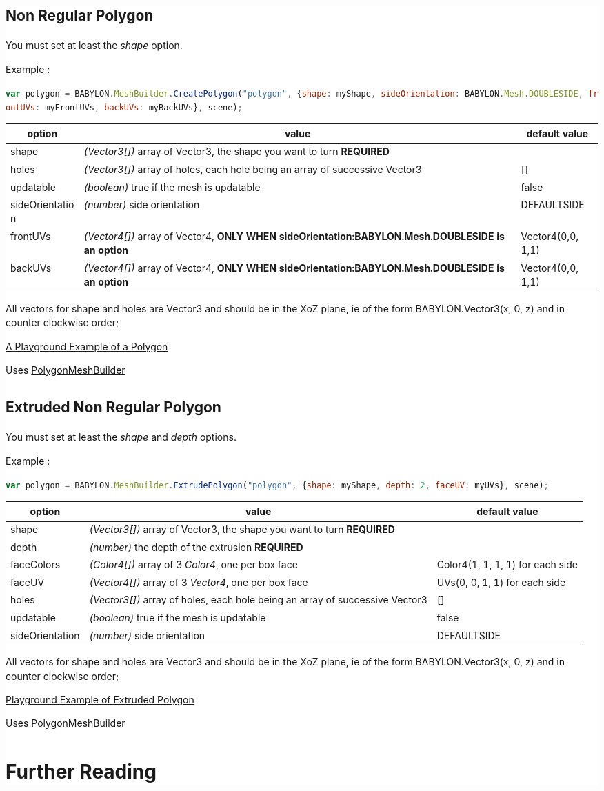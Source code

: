 ## Non Regular Polygon
You must set at least the _shape_ option.

Example :
```javascript
var polygon = BABYLON.MeshBuilder.CreatePolygon("polygon", {shape: myShape, sideOrientation: BABYLON.Mesh.DOUBLESIDE, frontUVs: myFrontUVs, backUVs: myBackUVs}, scene);
```

option|value|default value
--------|-----|-------------
shape|_(Vector3[])_  array of Vector3, the shape you want to turn **REQUIRED** |
holes|_(Vector3[])_  array of holes, each hole being an array of successive Vector3 | []
updatable|_(boolean)_ true if the mesh is updatable|false
sideOrientation|_(number)_ side orientation|DEFAULTSIDE
frontUVs|_(Vector4[])_  array of Vector4, **ONLY WHEN sideOrientation:BABYLON.Mesh.DOUBLESIDE is an option** | Vector4(0,0, 1,1) 
backUVs|_(Vector4[])_  array of Vector4, **ONLY WHEN sideOrientation:BABYLON.Mesh.DOUBLESIDE is an option** | Vector4(0,0, 1,1) 

All vectors for shape and holes are Vector3 and should be in the XoZ plane, ie of the form BABYLON.Vector3(x, 0, z) and in counter clockwise order;

[A Playground Example of a Polygon](http://playground.babylonjs.com/#4G18GY#6)

Uses [PolygonMeshBuilder](/how_to/polygonmeshbuilder)

## Extruded Non Regular Polygon
You must set at least the _shape_ and _depth_ options.

Example :
```javascript
var polygon = BABYLON.MeshBuilder.ExtrudePolygon("polygon", {shape: myShape, depth: 2, faceUV: myUVs}, scene);
```

option|value|default value
--------|-----|-------------
shape|_(Vector3[])_  array of Vector3, the shape you want to turn **REQUIRED** |
depth|_(number)_  the depth of the extrusion **REQUIRED** |
faceColors|_(Color4[])_ array of 3 _Color4_, one per box face|Color4(1, 1, 1, 1) for each side
faceUV|_(Vector4[])_ array of 3 _Vector4_, one per box face| UVs(0, 0, 1, 1) for each side
holes|_(Vector3[])_  array of holes, each hole being an array of successive Vector3 | [] 
updatable|_(boolean)_ true if the mesh is updatable|false
sideOrientation|_(number)_ side orientation|DEFAULTSIDE

All vectors for shape and holes are Vector3 and should be in the XoZ plane, ie of the form BABYLON.Vector3(x, 0, z) and in counter clockwise order;

[Playground Example of Extruded Polygon](http://playground.babylonjs.com/#4G18GY#7)

Uses [PolygonMeshBuilder](/how_to/polygonmeshbuilder)

# Further Reading
